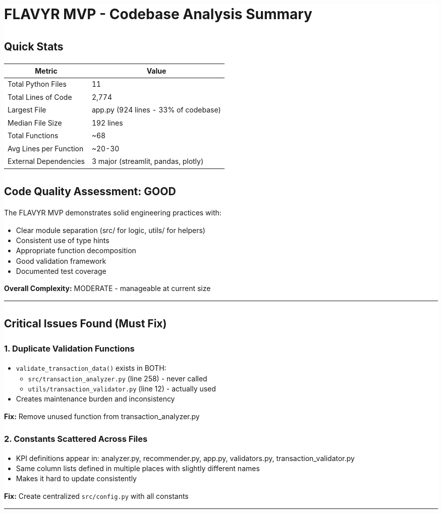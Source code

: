 # FLAVYR MVP - Codebase Analysis Summary

## Quick Stats

| Metric | Value |
|--------|-------|
| Total Python Files | 11 |
| Total Lines of Code | 2,774 |
| Largest File | app.py (924 lines - 33% of codebase) |
| Median File Size | 192 lines |
| Total Functions | ~68 |
| Avg Lines per Function | ~20-30 |
| External Dependencies | 3 major (streamlit, pandas, plotly) |

## Code Quality Assessment: GOOD

The FLAVYR MVP demonstrates solid engineering practices with:
- Clear module separation (src/ for logic, utils/ for helpers)
- Consistent use of type hints
- Appropriate function decomposition
- Good validation framework
- Documented test coverage

**Overall Complexity:** MODERATE - manageable at current size

---

## Critical Issues Found (Must Fix)

### 1. Duplicate Validation Functions
- `validate_transaction_data()` exists in BOTH:
  - `src/transaction_analyzer.py` (line 258) - never called
  - `utils/transaction_validator.py` (line 12) - actually used
- Creates maintenance burden and inconsistency

**Fix:** Remove unused function from transaction_analyzer.py

### 2. Constants Scattered Across Files
- KPI definitions appear in: analyzer.py, recommender.py, app.py, validators.py, transaction_validator.py
- Same column lists defined in multiple places with slightly different names
- Makes it hard to update consistently

**Fix:** Create centralized `src/config.py` with all constants

---